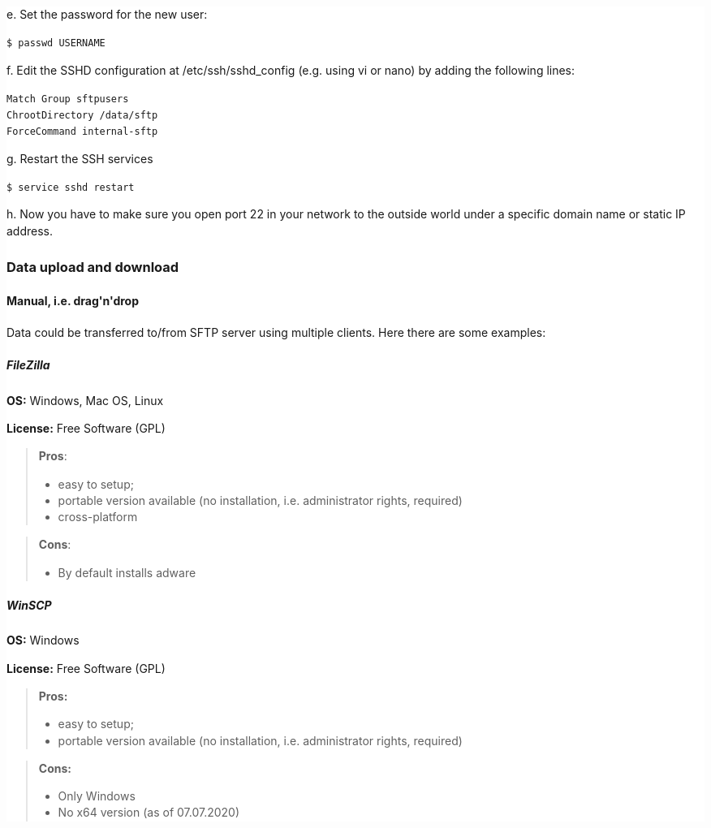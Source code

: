 e.	Set the password for the new user:

```bash
$ passwd USERNAME
```

f.	Edit the SSHD configuration at /etc/ssh/sshd_config (e.g. using vi or nano) by adding the following lines:

```bash
Match Group sftpusers
ChrootDirectory /data/sftp
ForceCommand internal-sftp
```

g.	Restart the SSH services

```bash
$ service sshd restart
```

h.	Now you have to make sure you open port 22 in your network to the outside world under a specific domain name or static IP address.


### Data upload and download

#### Manual, i.e. drag'n'drop

Data could be transferred to/from SFTP server using multiple clients. Here there are some examples:

##### FileZilla

**OS:** Windows, Mac OS, Linux

**License:** Free Software (GPL)

> **Pros**:
> - easy to setup;
> - portable version available (no installation, i.e. administrator rights, required)
> - cross-platform

> **Cons**:
> -	By default installs adware


##### WinSCP

**OS:** Windows

**License:** Free Software (GPL)

> **Pros:**
> - easy to setup;
> - portable version available (no installation, i.e. administrator rights, required)

> **Cons:**
> -	Only Windows
> -	No x64 version (as of 07.07.2020)
